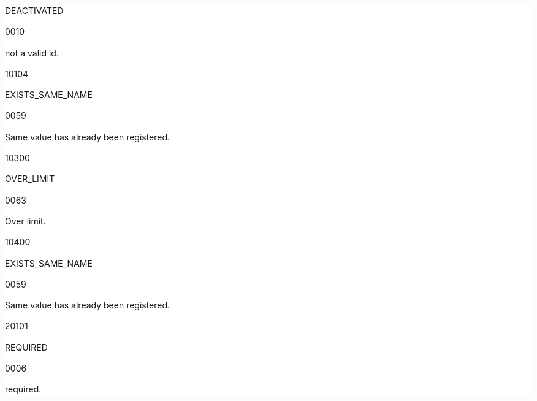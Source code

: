 <td valign="top">
  <p> DEACTIVATED </p>
</td>
<td valign="top">
  <p> 0010 </p>
</td>
<td valign="top">
  <p>not a valid id.</p>
</td>
</tr>
<tr>
<td valign="top">
  <p>10104</p>
</td>
<td valign="top">
  <p> EXISTS_SAME_NAME </p>
</td>
<td valign="top">
  <p> 0059 </p>
</td>
<td valign="top">
  <p>Same value has already been registered.</p>
</td>
</tr>
<tr>
<td valign="top">
  <p>10300</p>
</td>
<td valign="top">
  <p> OVER_LIMIT</p>
</td>
<td valign="top">
  <p>0063</p>
</td>
<td valign="top">
  <p>Over limit.</p>
</td>
</tr>
<tr>
<td valign="top">
  <p>10400</p>
</td>
<td valign="top">
  <p> EXISTS_SAME_NAME </p>
</td>
<td valign="top">
  <p> 0059 </p>
</td>
<td valign="top">
  <p>Same value has already been registered.</p>
</td>
</tr>
<tr>
<td valign="top">
  <p>20101</p>
</td>
<td valign="top">
  <p> REQUIRED </p>
</td>
<td valign="top">
  <p> 0006 </p>
</td>
<td valign="top">
  <p> required.</p>